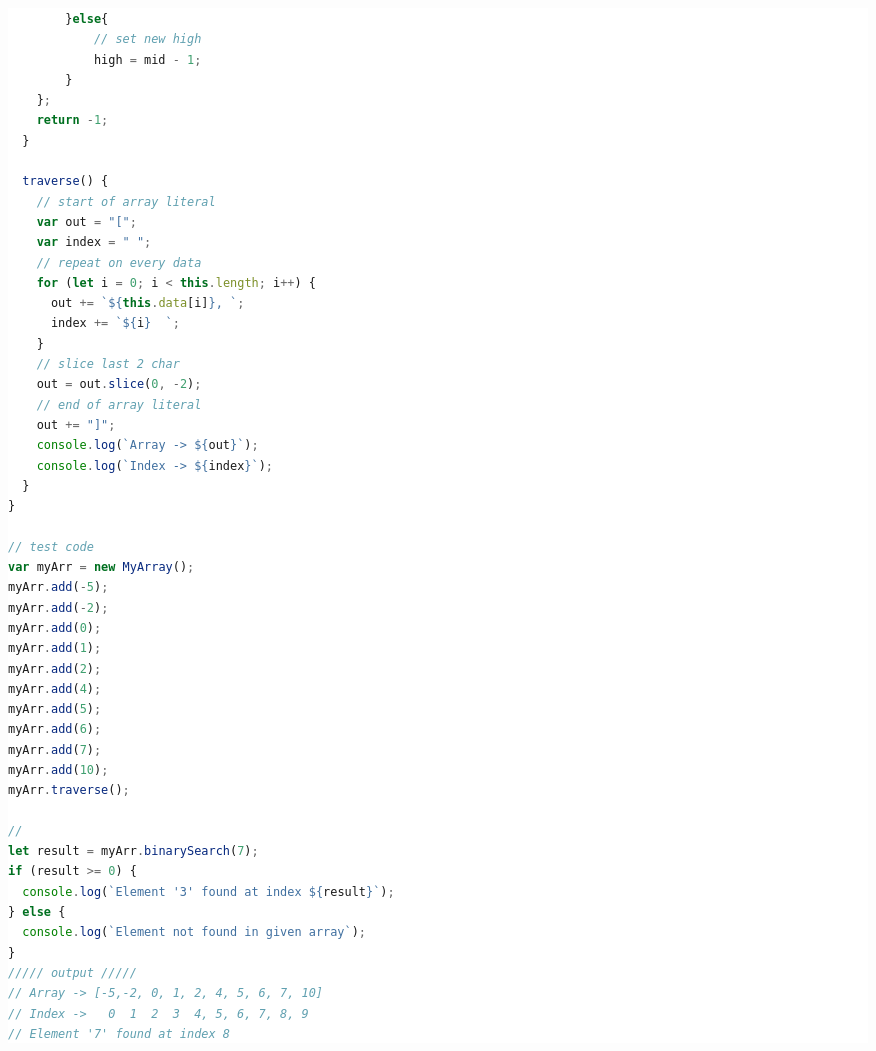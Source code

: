 ```js
        }else{
            // set new high
            high = mid - 1;
        }
    };
    return -1;
  }

  traverse() {
    // start of array literal
    var out = "[";
    var index = " ";
    // repeat on every data
    for (let i = 0; i < this.length; i++) {
      out += `${this.data[i]}, `;
      index += `${i}  `;
    }
    // slice last 2 char
    out = out.slice(0, -2);
    // end of array literal
    out += "]";
    console.log(`Array -> ${out}`);
    console.log(`Index -> ${index}`);
  }
}

// test code
var myArr = new MyArray();
myArr.add(-5);
myArr.add(-2);
myArr.add(0);
myArr.add(1);
myArr.add(2);
myArr.add(4);
myArr.add(5);
myArr.add(6);
myArr.add(7);
myArr.add(10);
myArr.traverse();

//
let result = myArr.binarySearch(7);
if (result >= 0) {
  console.log(`Element '3' found at index ${result}`);
} else {
  console.log(`Element not found in given array`);
}
///// output /////
// Array -> [-5,-2, 0, 1, 2, 4, 5, 6, 7, 10]
// Index ->   0  1  2  3  4, 5, 6, 7, 8, 9
// Element '7' found at index 8
```
